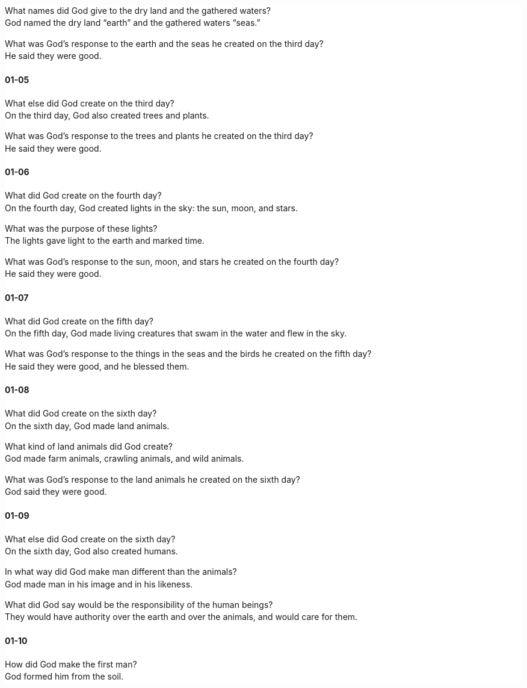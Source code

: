 What names did God give to the dry land and the gathered waters?  
God named the dry land “earth” and the gathered waters “seas.”

What was God’s response to the earth and the seas he created on the third day?  
He said they were good.

#### 01-05

What else did God create on the third day?  
On the third day, God also created trees and plants.

What was God’s response to the trees and plants he created on the third day?  
He said they were good.

#### 01-06

What did God create on the fourth day?  
On the fourth day, God created lights in the sky: the sun, moon, and stars.

What was the purpose of these lights?  
The lights gave light to the earth and marked time.

What was God’s response to the sun, moon, and stars he created on the fourth day?  
He said they were good.

#### 01-07

What did God create on the fifth day?  
On the fifth day, God made living creatures that swam in the water and flew in the sky.

What was God’s response to the things in the seas and the birds he created on the fifth day?  
He said they were good, and he blessed them.

#### 01-08

What did God create on the sixth day?  
On the sixth day, God made land animals.

What kind of land animals did God create?  
God made farm animals, crawling animals, and wild animals.

What was God’s response to the land animals he created on the sixth day?  
God said they were good.

#### 01-09

What else did God create on the sixth day?  
On the sixth day, God also created humans.

In what way did God make man different than the animals?  
God made man in his image and in his likeness.

What did God say would be the responsibility of the human beings?  
They would have authority over the earth and over the animals, and would care for them.

#### 01-10

How did God make the first man?  
God formed him from the soil.
